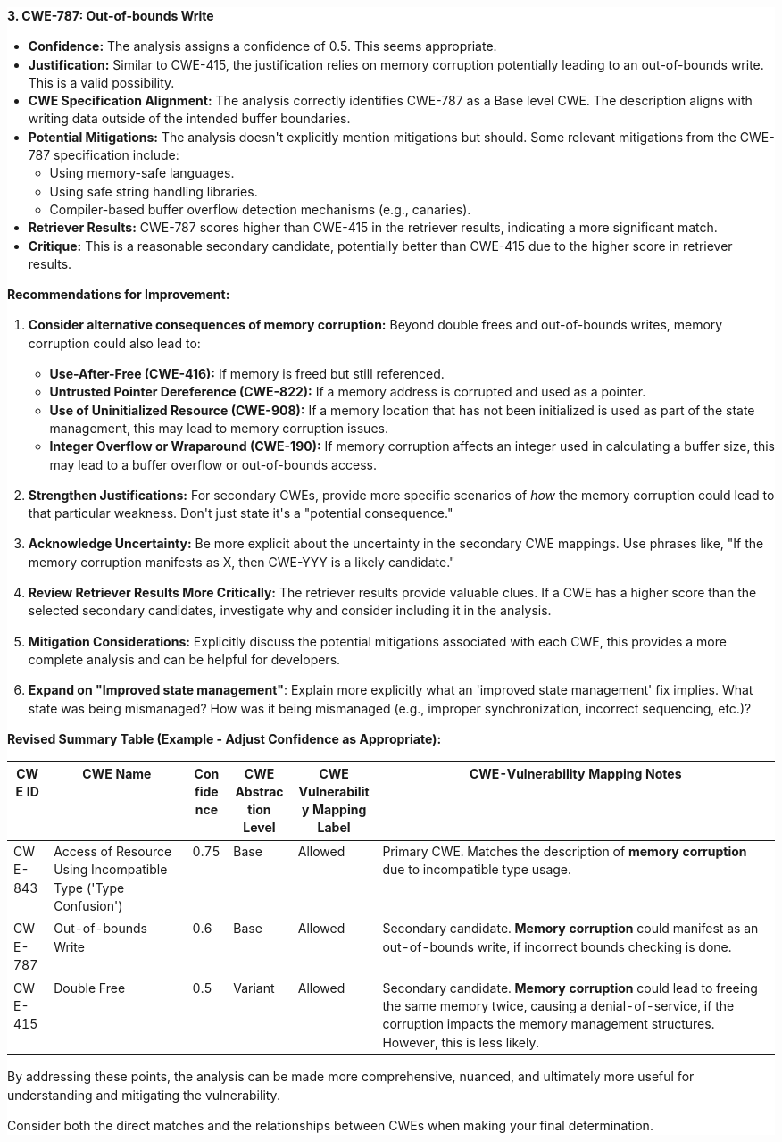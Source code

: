 **3. CWE-787: Out-of-bounds Write**

*   **Confidence:** The analysis assigns a confidence of 0.5. This seems appropriate.
*   **Justification:** Similar to CWE-415, the justification relies on memory corruption potentially leading to an out-of-bounds write. This is a valid possibility.
*   **CWE Specification Alignment:** The analysis correctly identifies CWE-787 as a Base level CWE. The description aligns with writing data outside of the intended buffer boundaries.
*   **Potential Mitigations:**  The analysis doesn't explicitly mention mitigations but should. Some relevant mitigations from the CWE-787 specification include:
    *   Using memory-safe languages.
    *   Using safe string handling libraries.
    *   Compiler-based buffer overflow detection mechanisms (e.g., canaries).
*   **Retriever Results:** CWE-787 scores higher than CWE-415 in the retriever results, indicating a more significant match.
*   **Critique:** This is a reasonable secondary candidate, potentially better than CWE-415 due to the higher score in retriever results.

**Recommendations for Improvement:**

1.  **Consider alternative consequences of memory corruption:** Beyond double frees and out-of-bounds writes, memory corruption could also lead to:
    *   **Use-After-Free (CWE-416):**  If memory is freed but still referenced.
    *   **Untrusted Pointer Dereference (CWE-822):** If a memory address is corrupted and used as a pointer.
    *   **Use of Uninitialized Resource (CWE-908):** If a memory location that has not been initialized is used as part of the state management, this may lead to memory corruption issues.
    *   **Integer Overflow or Wraparound (CWE-190):** If memory corruption affects an integer used in calculating a buffer size, this may lead to a buffer overflow or out-of-bounds access.

2.  **Strengthen Justifications:**  For secondary CWEs, provide more specific scenarios of *how* the memory corruption could lead to that particular weakness.  Don't just state it's a "potential consequence."
3.  **Acknowledge Uncertainty:** Be more explicit about the uncertainty in the secondary CWE mappings. Use phrases like, "If the memory corruption manifests as X, then CWE-YYY is a likely candidate."
4.  **Review Retriever Results More Critically:**  The retriever results provide valuable clues. If a CWE has a higher score than the selected secondary candidates, investigate why and consider including it in the analysis.
5.  **Mitigation Considerations:** Explicitly discuss the potential mitigations associated with each CWE, this provides a more complete analysis and can be helpful for developers.
6. **Expand on "Improved state management"**: Explain more explicitly what an 'improved state management' fix implies. What state was being mismanaged? How was it being mismanaged (e.g., improper synchronization, incorrect sequencing, etc.)?

**Revised Summary Table (Example - Adjust Confidence as Appropriate):**

| CWE ID | CWE Name | Confidence | CWE Abstraction Level | CWE Vulnerability Mapping Label | CWE-Vulnerability Mapping Notes |
|---|---|---|---|---|---|
| CWE-843 | Access of Resource Using Incompatible Type ('Type Confusion') | 0.75 | Base | Allowed | Primary CWE. Matches the description of **memory corruption** due to incompatible type usage. |
| CWE-787 | Out-of-bounds Write | 0.6 | Base | Allowed | Secondary candidate. **Memory corruption** could manifest as an out-of-bounds write, if incorrect bounds checking is done. |
| CWE-415 | Double Free | 0.5 | Variant | Allowed | Secondary candidate. **Memory corruption** could lead to freeing the same memory twice, causing a denial-of-service, if the corruption impacts the memory management structures. However, this is less likely. |

By addressing these points, the analysis can be made more comprehensive, nuanced, and ultimately more useful for understanding and mitigating the vulnerability.

Consider both the direct matches and the relationships between CWEs
when making your final determination.
        